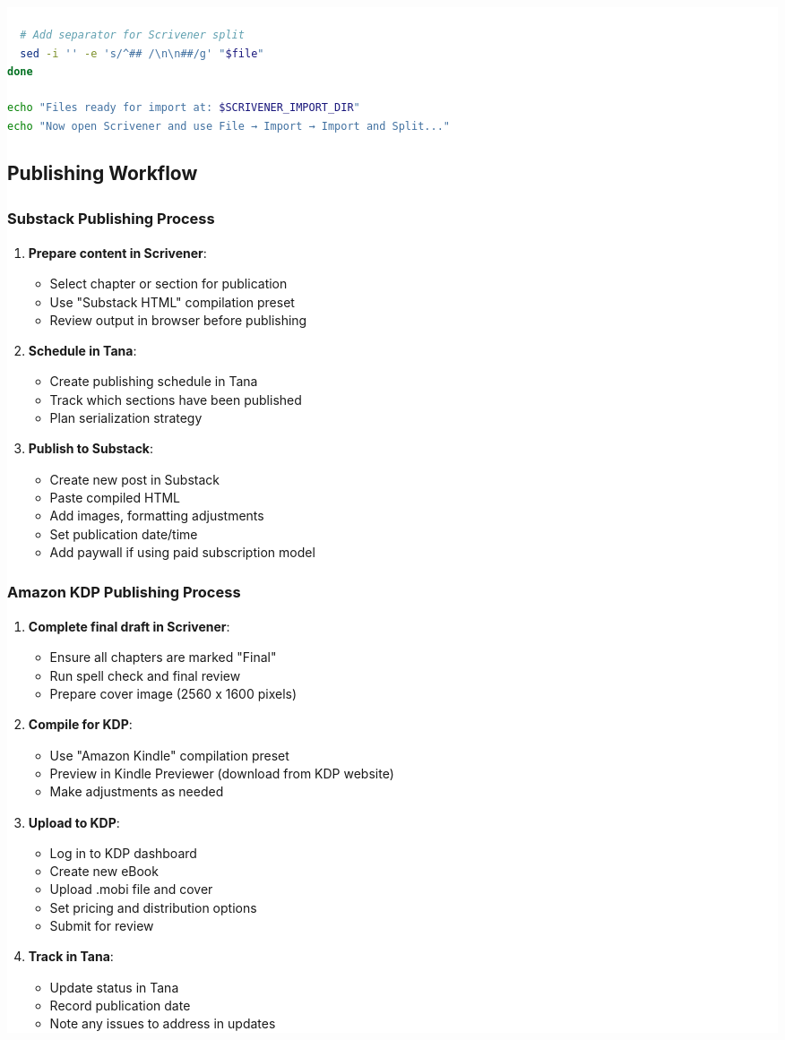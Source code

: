 ```bash
  
  # Add separator for Scrivener split
  sed -i '' -e 's/^## /\n\n##/g' "$file"
done

echo "Files ready for import at: $SCRIVENER_IMPORT_DIR"
echo "Now open Scrivener and use File → Import → Import and Split..."
```

## Publishing Workflow

### Substack Publishing Process

1. **Prepare content in Scrivener**:
   - Select chapter or section for publication
   - Use "Substack HTML" compilation preset
   - Review output in browser before publishing

2. **Schedule in Tana**:
   - Create publishing schedule in Tana
   - Track which sections have been published
   - Plan serialization strategy

3. **Publish to Substack**:
   - Create new post in Substack
   - Paste compiled HTML
   - Add images, formatting adjustments
   - Set publication date/time
   - Add paywall if using paid subscription model

### Amazon KDP Publishing Process

1. **Complete final draft in Scrivener**:
   - Ensure all chapters are marked "Final"
   - Run spell check and final review
   - Prepare cover image (2560 x 1600 pixels)

2. **Compile for KDP**:
   - Use "Amazon Kindle" compilation preset
   - Preview in Kindle Previewer (download from KDP website)
   - Make adjustments as needed

3. **Upload to KDP**:
   - Log in to KDP dashboard
   - Create new eBook
   - Upload .mobi file and cover
   - Set pricing and distribution options
   - Submit for review

4. **Track in Tana**:
   - Update status in Tana
   - Record publication date
   - Note any issues to address in updates
